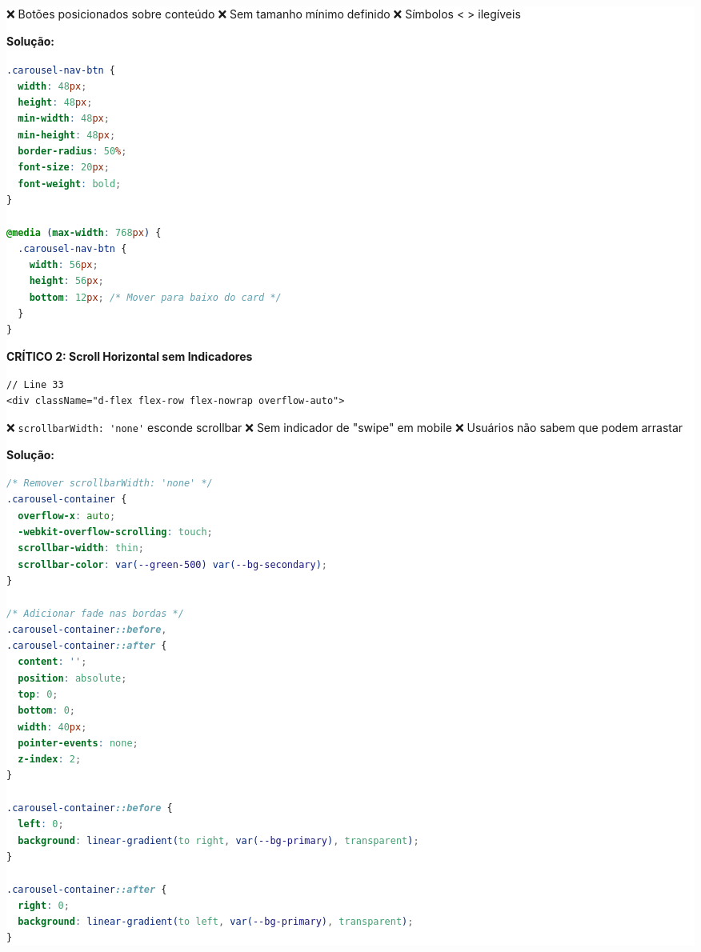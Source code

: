 ❌ Botões posicionados sobre conteúdo
❌ Sem tamanho mínimo definido
❌ Símbolos < > ilegíveis

**Solução:**
```css
.carousel-nav-btn {
  width: 48px;
  height: 48px;
  min-width: 48px;
  min-height: 48px;
  border-radius: 50%;
  font-size: 20px;
  font-weight: bold;
}

@media (max-width: 768px) {
  .carousel-nav-btn {
    width: 56px;
    height: 56px;
    bottom: 12px; /* Mover para baixo do card */
  }
}
```

**CRÍTICO 2: Scroll Horizontal sem Indicadores**
```tsx
// Line 33
<div className="d-flex flex-row flex-nowrap overflow-auto">
```

❌ `scrollbarWidth: 'none'` esconde scrollbar
❌ Sem indicador de "swipe" em mobile
❌ Usuários não sabem que podem arrastar

**Solução:**
```css
/* Remover scrollbarWidth: 'none' */
.carousel-container {
  overflow-x: auto;
  -webkit-overflow-scrolling: touch;
  scrollbar-width: thin;
  scrollbar-color: var(--green-500) var(--bg-secondary);
}

/* Adicionar fade nas bordas */
.carousel-container::before,
.carousel-container::after {
  content: '';
  position: absolute;
  top: 0;
  bottom: 0;
  width: 40px;
  pointer-events: none;
  z-index: 2;
}

.carousel-container::before {
  left: 0;
  background: linear-gradient(to right, var(--bg-primary), transparent);
}

.carousel-container::after {
  right: 0;
  background: linear-gradient(to left, var(--bg-primary), transparent);
}
```